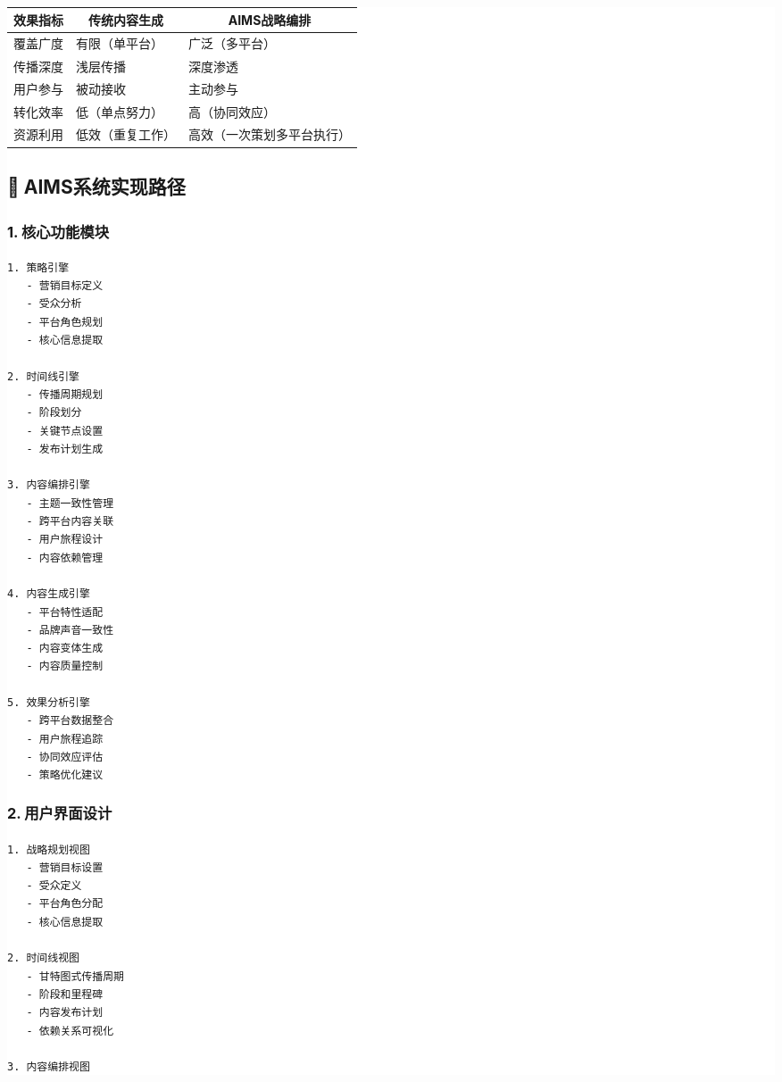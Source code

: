 | 效果指标 | 传统内容生成 | AIMS战略编排 |
|---------|------------|------------|
| 覆盖广度 | 有限（单平台） | 广泛（多平台） |
| 传播深度 | 浅层传播 | 深度渗透 |
| 用户参与 | 被动接收 | 主动参与 |
| 转化效率 | 低（单点努力） | 高（协同效应） |
| 资源利用 | 低效（重复工作） | 高效（一次策划多平台执行） |

## 🚀 AIMS系统实现路径

### 1. 核心功能模块

```
1. 策略引擎
   - 营销目标定义
   - 受众分析
   - 平台角色规划
   - 核心信息提取

2. 时间线引擎
   - 传播周期规划
   - 阶段划分
   - 关键节点设置
   - 发布计划生成

3. 内容编排引擎
   - 主题一致性管理
   - 跨平台内容关联
   - 用户旅程设计
   - 内容依赖管理

4. 内容生成引擎
   - 平台特性适配
   - 品牌声音一致性
   - 内容变体生成
   - 内容质量控制

5. 效果分析引擎
   - 跨平台数据整合
   - 用户旅程追踪
   - 协同效应评估
   - 策略优化建议
```

### 2. 用户界面设计

```
1. 战略规划视图
   - 营销目标设置
   - 受众定义
   - 平台角色分配
   - 核心信息提取

2. 时间线视图
   - 甘特图式传播周期
   - 阶段和里程碑
   - 内容发布计划
   - 依赖关系可视化

3. 内容编排视图
```